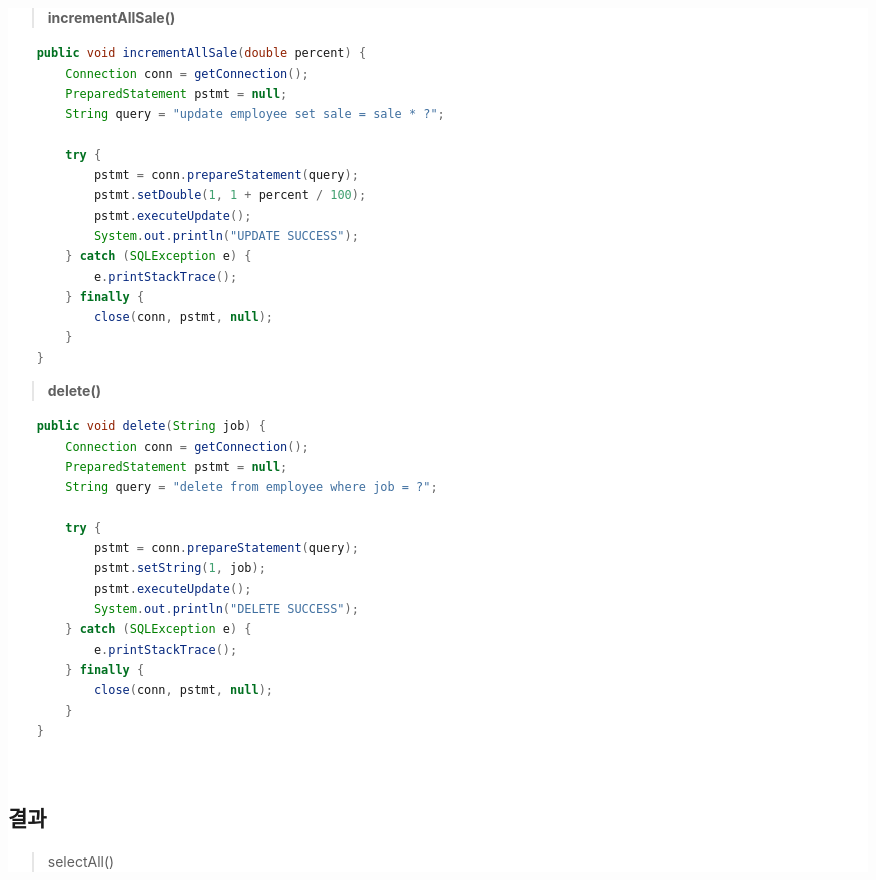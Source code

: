 > **incrementAllSale()**

```java
    public void incrementAllSale(double percent) {
        Connection conn = getConnection();
        PreparedStatement pstmt = null;
        String query = "update employee set sale = sale * ?";

        try {
            pstmt = conn.prepareStatement(query);
            pstmt.setDouble(1, 1 + percent / 100);
            pstmt.executeUpdate();
            System.out.println("UPDATE SUCCESS");
        } catch (SQLException e) {
            e.printStackTrace();
        } finally {
            close(conn, pstmt, null);
        }
    }
```

> **delete()**

```java
    public void delete(String job) {
        Connection conn = getConnection();
        PreparedStatement pstmt = null;
        String query = "delete from employee where job = ?";

        try {
            pstmt = conn.prepareStatement(query);
            pstmt.setString(1, job);
            pstmt.executeUpdate();
            System.out.println("DELETE SUCCESS");
        } catch (SQLException e) {
            e.printStackTrace();
        } finally {
            close(conn, pstmt, null);
        }
    }
```

<br>

## 결과

> selectAll()
